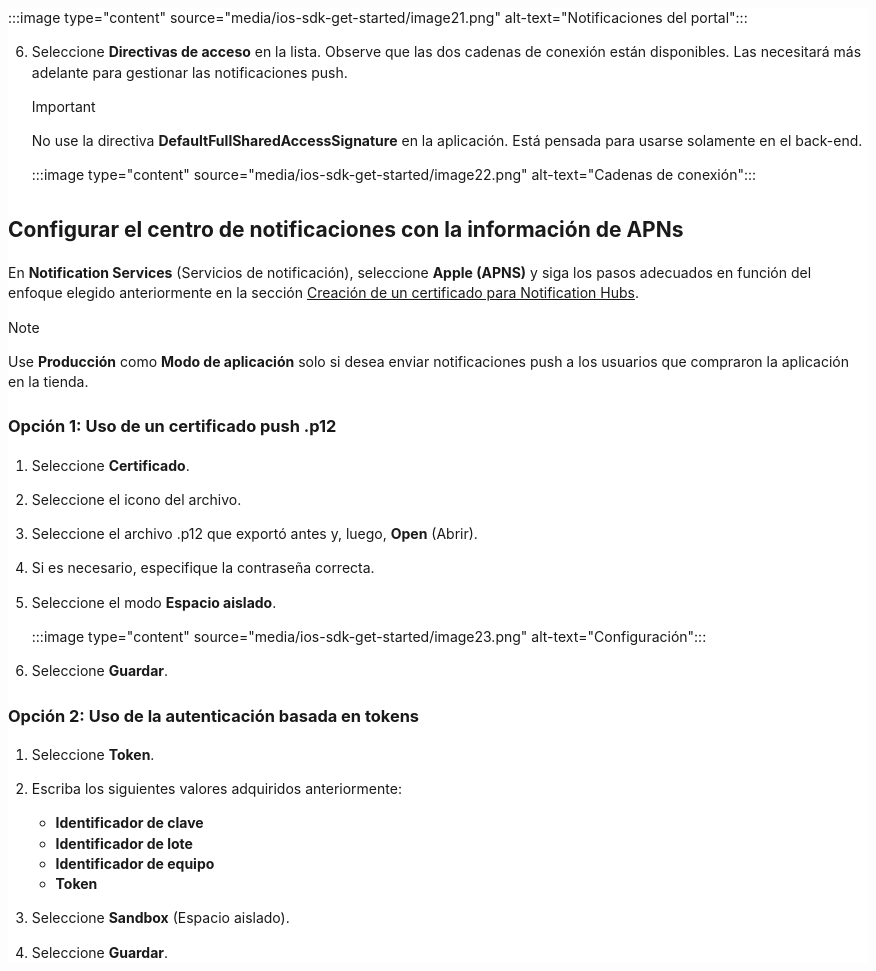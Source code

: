   :::image type="content" source="media/ios-sdk-get-started/image21.png" alt-text="Notificaciones del portal":::

6. Seleccione **Directivas de acceso** en la lista. Observe que las dos cadenas de conexión están disponibles. Las necesitará más adelante para gestionar las notificaciones push.

   > [!IMPORTANT]
   > No use la directiva **DefaultFullSharedAccessSignature** en la aplicación. Está pensada para usarse solamente en el back-end.

   :::image type="content" source="media/ios-sdk-get-started/image22.png" alt-text="Cadenas de conexión":::

## <a name="configure-the-notification-hub-with-apns-information"></a>Configurar el centro de notificaciones con la información de APNs

En **Notification Services** (Servicios de notificación), seleccione **Apple (APNS)** y siga los pasos adecuados en función del enfoque elegido anteriormente en la sección [Creación de un certificado para Notification Hubs](#create-a-certificate-for-notification-hubs).

> [!NOTE]
> Use **Producción** como **Modo de aplicación** solo si desea enviar notificaciones push a los usuarios que compraron la aplicación en la tienda.

### <a name="option-1-use-a-p12-push-certificate"></a>Opción 1: Uso de un certificado push .p12

1. Seleccione **Certificado**.

2. Seleccione el icono del archivo.

3. Seleccione el archivo .p12 que exportó antes y, luego, **Open** (Abrir).

4. Si es necesario, especifique la contraseña correcta.

5. Seleccione el modo **Espacio aislado**.

   :::image type="content" source="media/ios-sdk-get-started/image23.png" alt-text="Configuración":::

6. Seleccione **Guardar**.

### <a name="option-2-use-token-based-authentication"></a>Opción 2: Uso de la autenticación basada en tokens

1. Seleccione **Token**.

2. Escriba los siguientes valores adquiridos anteriormente:

   - **Identificador de clave**
   - **Identificador de lote**
   - **Identificador de equipo**
   - **Token**

3. Seleccione **Sandbox** (Espacio aislado).

4. Seleccione **Guardar**.
